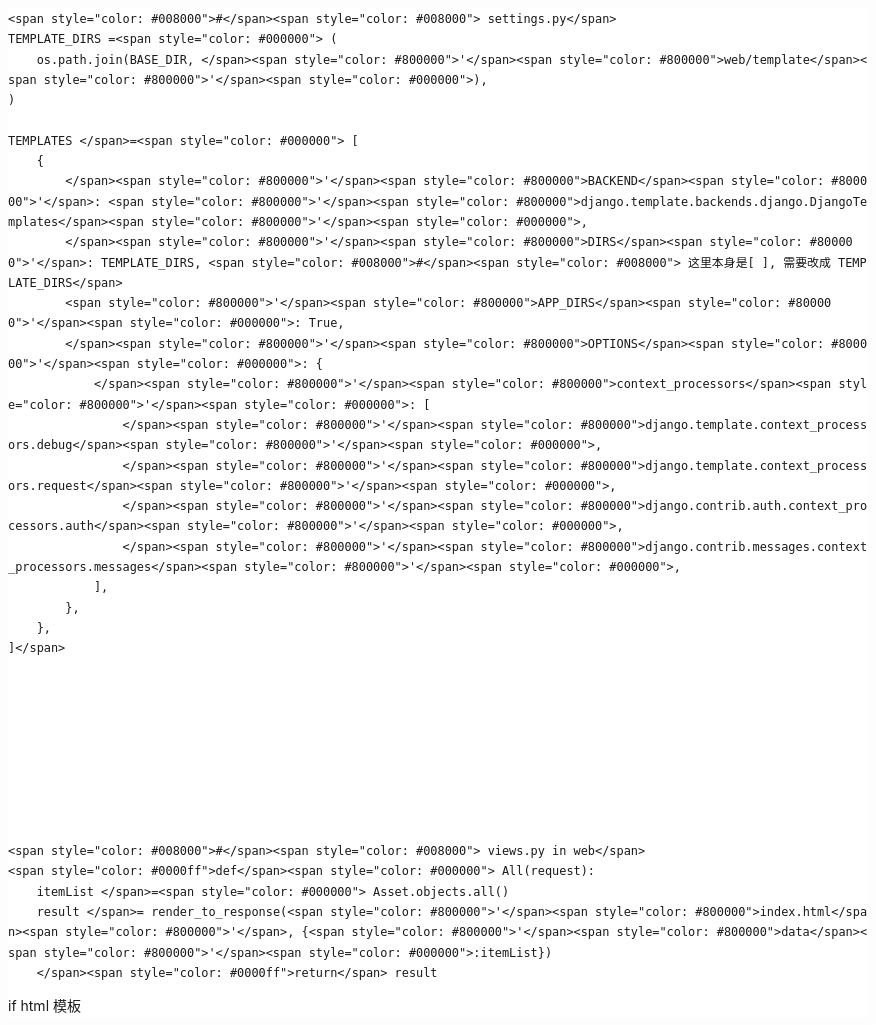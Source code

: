 






    <span style="color: #008000">#</span><span style="color: #008000"> settings.py</span>
    TEMPLATE_DIRS =<span style="color: #000000"> (
        os.path.join(BASE_DIR, </span><span style="color: #800000">'</span><span style="color: #800000">web/template</span><span style="color: #800000">'</span><span style="color: #000000">),
    )

    TEMPLATES </span>=<span style="color: #000000"> [
        {
            </span><span style="color: #800000">'</span><span style="color: #800000">BACKEND</span><span style="color: #800000">'</span>: <span style="color: #800000">'</span><span style="color: #800000">django.template.backends.django.DjangoTemplates</span><span style="color: #800000">'</span><span style="color: #000000">,
            </span><span style="color: #800000">'</span><span style="color: #800000">DIRS</span><span style="color: #800000">'</span>: TEMPLATE_DIRS, <span style="color: #008000">#</span><span style="color: #008000"> 这里本身是[ ], 需要改成 TEMPLATE_DIRS</span>
            <span style="color: #800000">'</span><span style="color: #800000">APP_DIRS</span><span style="color: #800000">'</span><span style="color: #000000">: True,
            </span><span style="color: #800000">'</span><span style="color: #800000">OPTIONS</span><span style="color: #800000">'</span><span style="color: #000000">: {
                </span><span style="color: #800000">'</span><span style="color: #800000">context_processors</span><span style="color: #800000">'</span><span style="color: #000000">: [
                    </span><span style="color: #800000">'</span><span style="color: #800000">django.template.context_processors.debug</span><span style="color: #800000">'</span><span style="color: #000000">,
                    </span><span style="color: #800000">'</span><span style="color: #800000">django.template.context_processors.request</span><span style="color: #800000">'</span><span style="color: #000000">,
                    </span><span style="color: #800000">'</span><span style="color: #800000">django.contrib.auth.context_processors.auth</span><span style="color: #800000">'</span><span style="color: #000000">,
                    </span><span style="color: #800000">'</span><span style="color: #800000">django.contrib.messages.context_processors.messages</span><span style="color: #800000">'</span><span style="color: #000000">,
                ],
            },
        },
    ]</span>









    <span style="color: #008000">#</span><span style="color: #008000"> views.py in web</span>
    <span style="color: #0000ff">def</span><span style="color: #000000"> All(request):
        itemList </span>=<span style="color: #000000"> Asset.objects.all()
        result </span>= render_to_response(<span style="color: #800000">'</span><span style="color: #800000">index.html</span><span style="color: #800000">'</span>, {<span style="color: #800000">'</span><span style="color: #800000">data</span><span style="color: #800000">'</span><span style="color: #000000">:itemList})
        </span><span style="color: #0000ff">return</span> result


if html 模板
